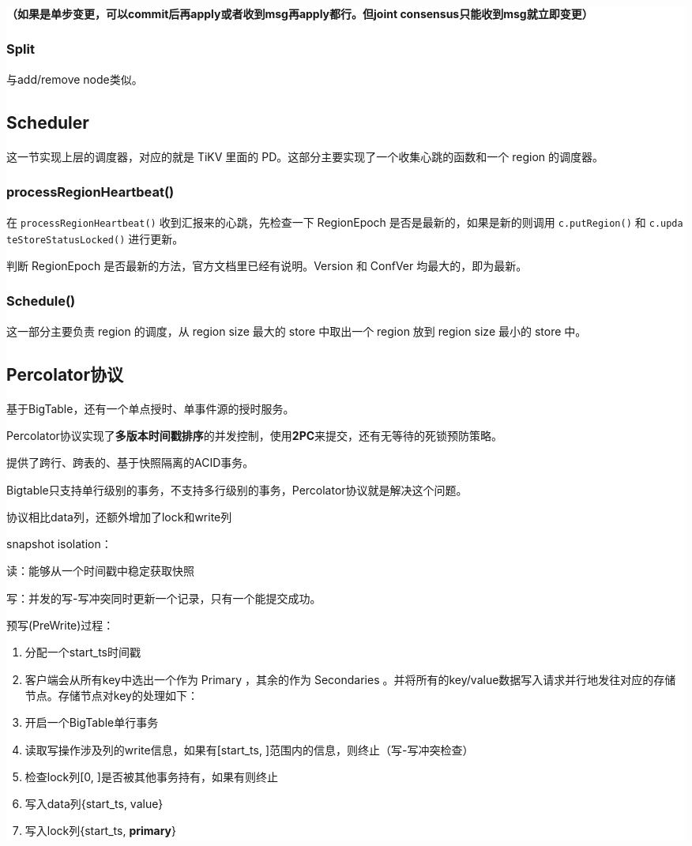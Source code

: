 **（如果是单步变更，可以commit后再apply或者收到msg再apply都行。但joint consensus只能收到msg就立即变更）**

### Split

与add/remove node类似。

## Scheduler

这一节实现上层的调度器，对应的就是 TiKV 里面的 PD。这部分主要实现了一个收集心跳的函数和一个 region 的调度器。

### processRegionHeartbeat()

在 `processRegionHeartbeat()` 收到汇报来的心跳，先检查一下 RegionEpoch 是否是最新的，如果是新的则调用 `c.putRegion()` 和 `c.updateStoreStatusLocked()` 进行更新。

判断 RegionEpoch 是否最新的方法，官方文档里已经有说明。Version 和 ConfVer 均最大的，即为最新。

### Schedule()

这一部分主要负责 region 的调度，从 region size 最大的 store 中取出一个 region 放到 region size 最小的 store 中。



## Percolator协议

基于BigTable，还有一个单点授时、单事件源的授时服务。

Percolator协议实现了**多版本时间戳排序**的并发控制，使用**2PC**来提交，还有无等待的死锁预防策略。

提供了跨行、跨表的、基于快照隔离的ACID事务。

Bigtable只支持单行级别的事务，不支持多行级别的事务，Percolator协议就是解决这个问题。

协议相比data列，还额外增加了lock和write列

snapshot isolation：

读：能够从一个时间戳中稳定获取快照

写：并发的写-写冲突同时更新一个记录，只有一个能提交成功。



预写(PreWrite)过程：

1. 分配一个start_ts时间戳
2. 客户端会从所有key中选出一个作为 Primary ，其余的作为 Secondaries 。并将所有的key/value数据写入请求并行地发往对应的存储节点。存储节点对key的处理如下：



1. 开启一个BigTable单行事务

2. 读取写操作涉及列的write信息，如果有[start_ts, ]范围内的信息，则终止（写-写冲突检查）

3. 检查lock列[0, ]是否被其他事务持有，如果有则终止

4. 写入data列{start_ts,  value}

5. 写入lock列{start_ts, **primary**}


